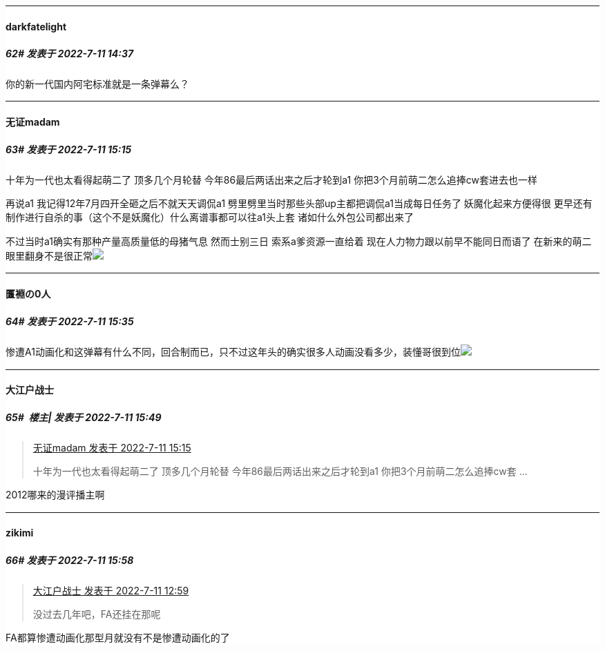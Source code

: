 

*****

####  darkfatelight  
##### 62#       发表于 2022-7-11 14:37

你的新一代国内阿宅标准就是一条弹幕么？



*****

####  无证madam  
##### 63#       发表于 2022-7-11 15:15

十年为一代也太看得起萌二了 顶多几个月轮替 今年86最后两话出来之后才轮到a1 你把3个月前萌二怎么追捧cw套进去也一样 

再说a1 我记得12年7月四开全砸之后不就天天调侃a1 劈里劈里当时那些头部up主都把调侃a1当成每日任务了 妖魔化起来方便得很 更早还有制作进行自杀的事（这个不是妖魔化）什么离谱事都可以往a1头上套 诸如什么外包公司都出来了

不过当时a1确实有那种产量高质量低的母猪气息 然而士别三日 索系a爹资源一直给着 现在人力物力跟以前早不能同日而语了 在新来的萌二眼里翻身不是很正常<img src="https://static.saraba1st.com/image/smiley/face2017/067.png" referrerpolicy="no-referrer">



*****

####  匶裫の0人  
##### 64#       发表于 2022-7-11 15:35

惨遭A1动画化和这弹幕有什么不同，回合制而已，只不过这年头的确实很多人动画没看多少，装懂哥很到位<img src="https://static.saraba1st.com/image/smiley/face2017/004.gif" referrerpolicy="no-referrer">



*****

####  大江户战士  
##### 65#         楼主| 发表于 2022-7-11 15:49

<blockquote><a href="httphttps://bbs.saraba1st.com/2b/forum.php?mod=redirect&amp;goto=findpost&amp;pid=56607750&amp;ptid=2080337" target="_blank">无证madam 发表于 2022-7-11 15:15</a>

十年为一代也太看得起萌二了 顶多几个月轮替 今年86最后两话出来之后才轮到a1 你把3个月前萌二怎么追捧cw套 ...</blockquote>
2012哪来的漫评播主啊



*****

####  zikimi  
##### 66#       发表于 2022-7-11 15:58

<blockquote><a href="httphttps://bbs.saraba1st.com/2b/forum.php?mod=redirect&amp;goto=findpost&amp;pid=56606041&amp;ptid=2080337" target="_blank">大江户战士 发表于 2022-7-11 12:59</a>

没过去几年吧，FA还挂在那呢</blockquote>
FA都算惨遭动画化那型月就没有不是惨遭动画化的了

